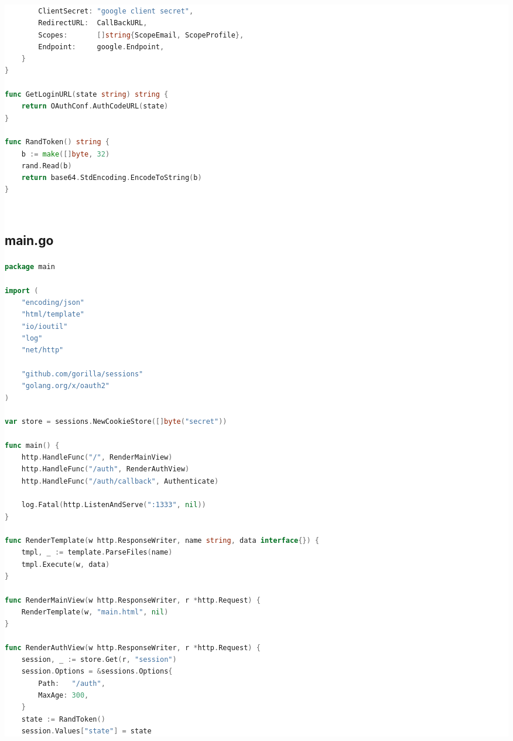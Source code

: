 ```go
        ClientSecret: "google client secret",
        RedirectURL:  CallBackURL,
        Scopes:       []string{ScopeEmail, ScopeProfile},
        Endpoint:     google.Endpoint,
    }
}

func GetLoginURL(state string) string {
    return OAuthConf.AuthCodeURL(state)
}

func RandToken() string {
    b := make([]byte, 32)
    rand.Read(b)
    return base64.StdEncoding.EncodeToString(b)
}
```

<br>

## main.go

```go
package main

import (
    "encoding/json"
    "html/template"
    "io/ioutil"
    "log"
    "net/http"

    "github.com/gorilla/sessions"
    "golang.org/x/oauth2"
)

var store = sessions.NewCookieStore([]byte("secret"))

func main() {
    http.HandleFunc("/", RenderMainView)
    http.HandleFunc("/auth", RenderAuthView)
    http.HandleFunc("/auth/callback", Authenticate)

    log.Fatal(http.ListenAndServe(":1333", nil))
}

func RenderTemplate(w http.ResponseWriter, name string, data interface{}) {
    tmpl, _ := template.ParseFiles(name)
    tmpl.Execute(w, data)
}

func RenderMainView(w http.ResponseWriter, r *http.Request) {
    RenderTemplate(w, "main.html", nil)
}

func RenderAuthView(w http.ResponseWriter, r *http.Request) {
    session, _ := store.Get(r, "session")
    session.Options = &sessions.Options{
        Path:   "/auth",
        MaxAge: 300,
	}
    state := RandToken()
    session.Values["state"] = state
```